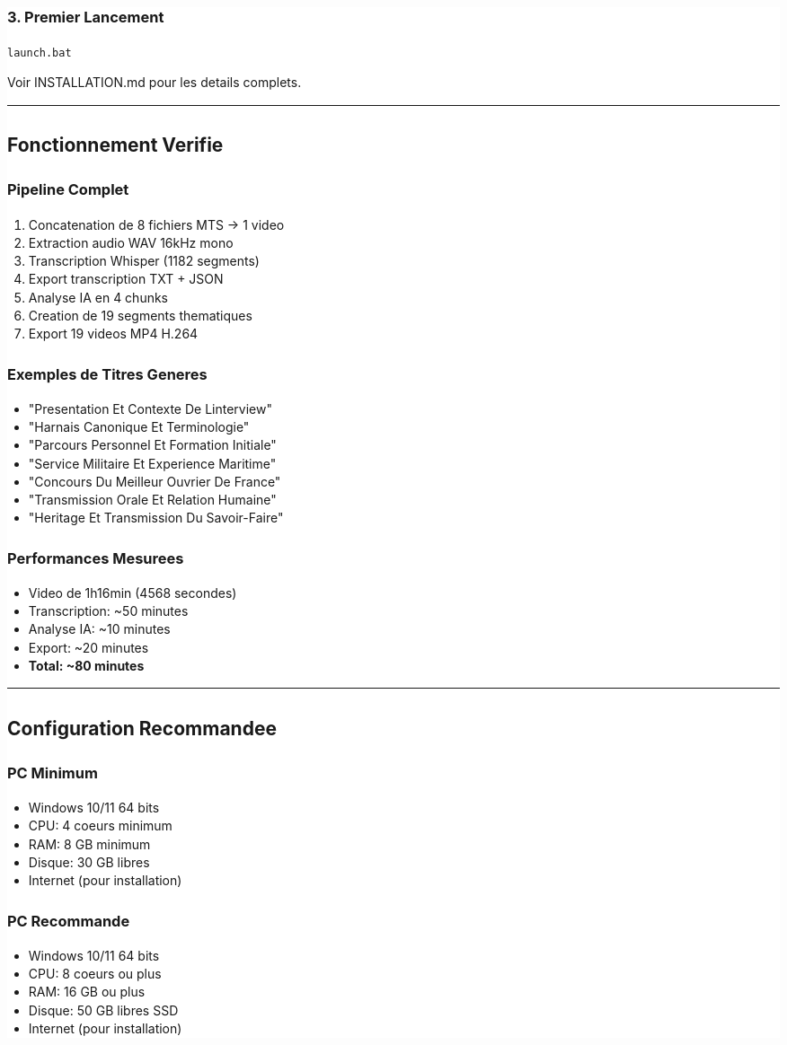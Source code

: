 ### 3. Premier Lancement
```cmd
launch.bat
```

Voir INSTALLATION.md pour les details complets.

---

## Fonctionnement Verifie

### Pipeline Complet
1. Concatenation de 8 fichiers MTS → 1 video
2. Extraction audio WAV 16kHz mono
3. Transcription Whisper (1182 segments)
4. Export transcription TXT + JSON
5. Analyse IA en 4 chunks
6. Creation de 19 segments thematiques
7. Export 19 videos MP4 H.264

### Exemples de Titres Generes
- "Presentation Et Contexte De Linterview"
- "Harnais Canonique Et Terminologie"
- "Parcours Personnel Et Formation Initiale"
- "Service Militaire Et Experience Maritime"
- "Concours Du Meilleur Ouvrier De France"
- "Transmission Orale Et Relation Humaine"
- "Heritage Et Transmission Du Savoir-Faire"

### Performances Mesurees
- Video de 1h16min (4568 secondes)
- Transcription: ~50 minutes
- Analyse IA: ~10 minutes
- Export: ~20 minutes
- **Total: ~80 minutes**

---

## Configuration Recommandee

### PC Minimum
- Windows 10/11 64 bits
- CPU: 4 coeurs minimum
- RAM: 8 GB minimum
- Disque: 30 GB libres
- Internet (pour installation)

### PC Recommande
- Windows 10/11 64 bits
- CPU: 8 coeurs ou plus
- RAM: 16 GB ou plus
- Disque: 50 GB libres SSD
- Internet (pour installation)
